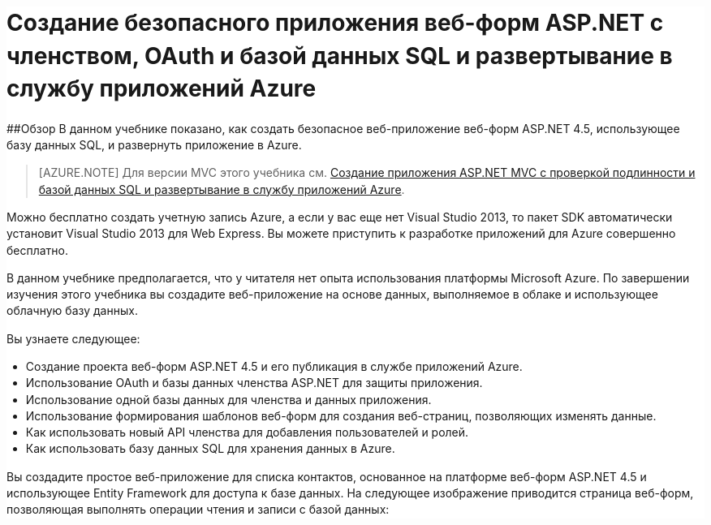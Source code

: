 <properties 
	pageTitle="Создание безопасного приложения веб-форм ASP.NET с членством, OAuth и базой данных SQL и развертывание в службу приложений Azure" 
	description="В данном учебнике показано, как создать безопасное веб-приложение веб-форм ASP.NET 4.5, использующее базу данных SQL, и развернуть приложение в Azure." 
	services="app-service\web" 
	documentationCenter=".net" 
	authors="Erikre" 
	manager="wpickett" 
	editor="jimbe"/>

<tags 
	ms.service="app-service-web" 
	ms.workload="web" 
	ms.tgt_pltfrm="na" 
	ms.devlang="dotnet" 
	ms.topic="article" 
	ms.date="07/31/2015" 
	ms.author="erikre"/>


# Создание безопасного приложения веб-форм ASP.NET с членством, OAuth и базой данных SQL и развертывание в службу приложений Azure

##Обзор
В данном учебнике показано, как создать безопасное веб-приложение веб-форм ASP.NET 4.5, использующее базу данных SQL, и развернуть приложение в Azure.

>[AZURE.NOTE] 
Для версии MVC этого учебника см. [Создание приложения ASP.NET MVC с проверкой подлинности и базой данных SQL и развертывание в службу приложений Azure](web-sites-dotnet-deploy-aspnet-mvc-app-membership-oauth-sql-database.md).

Можно бесплатно создать учетную запись Azure, а если у вас еще нет Visual Studio 2013, то пакет SDK автоматически установит Visual Studio 2013 для Web Express. Вы можете приступить к разработке приложений для Azure совершенно бесплатно.

В данном учебнике предполагается, что у читателя нет опыта использования платформы Microsoft Azure. По завершении изучения этого учебника вы создадите веб-приложение на основе данных, выполняемое в облаке и использующее облачную базу данных.

Вы узнаете следующее:

- Создание проекта веб-форм ASP.NET 4.5 и его публикация в службе приложений Azure.
- Использование OAuth и базы данных членства ASP.NET для защиты приложения.
- Использование одной базы данных для членства и данных приложения.
- Использование формирования шаблонов веб-форм для создания веб-страниц, позволяющих изменять данные.
- Как использовать новый API членства для добавления пользователей и ролей.
- Как использовать базу данных SQL для хранения данных в Azure.

Вы создадите простое веб-приложение для списка контактов, основанное на платформе веб-форм ASP.NET 4.5 и использующее Entity Framework для доступа к базе данных. На следующее изображение приводится страница веб-форм, позволяющая выполнять операции чтения и записи с базой данных:
